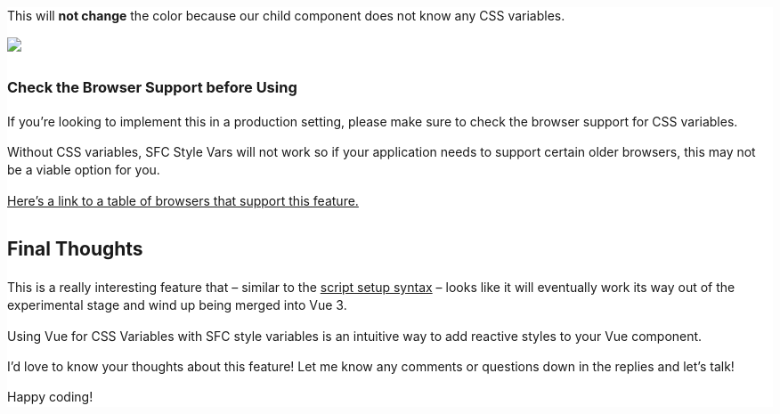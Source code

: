 This will **not change** the color because our child component does not know any CSS variables.

![]($BASE_URL/unstyled-child.png)

### Check the Browser Support before Using

If you’re looking to implement this in a production setting, please make sure to check the browser support for CSS variables.

Without CSS variables, SFC Style Vars will not work so if your application needs to support certain older browsers, this may not be a viable option for you.

[Here’s a link to a table of browsers that support this feature.](https://caniuse.com/css-variables)

## Final Thoughts

This is a really interesting feature that – similar to the [script setup syntax](https://learnvue.co/2021/05/explaining-the-new-script-setup-type-in-vue-3-major-takeaways-from-the-rfc/) – looks like it will eventually work its way out of the experimental stage and wind up being merged into Vue 3.

Using Vue for CSS Variables with SFC style variables is an intuitive way to add reactive styles to your Vue component.

I’d love to know your thoughts about this feature! Let me know any comments or questions down in the replies and let’s talk!

Happy coding!
